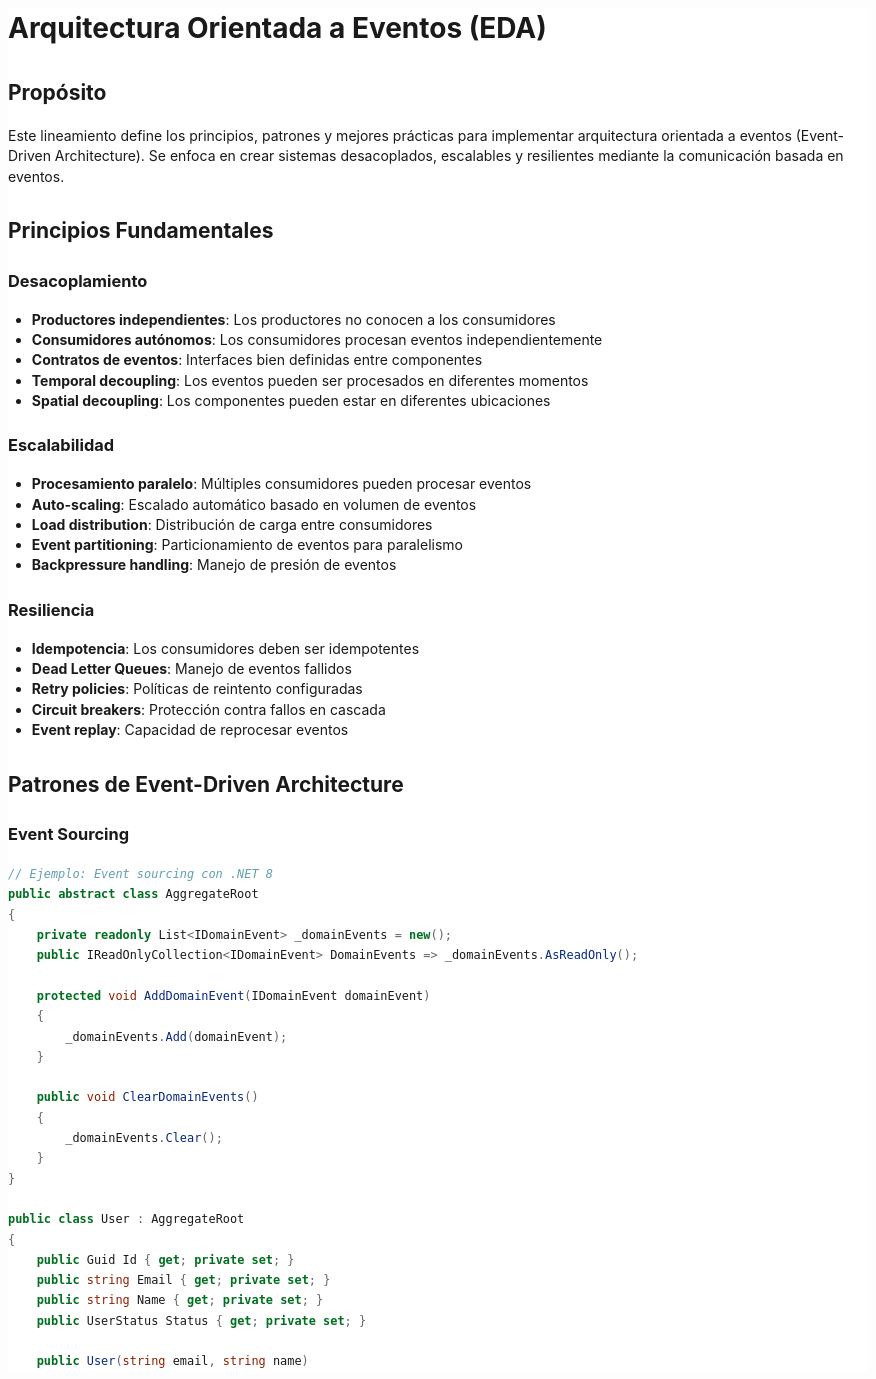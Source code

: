 # Arquitectura Orientada a Eventos (EDA)

## Propósito

Este lineamiento define los principios, patrones y mejores prácticas para implementar arquitectura orientada a eventos (Event-Driven Architecture). Se enfoca en crear sistemas desacoplados, escalables y resilientes mediante la comunicación basada en eventos.

## Principios Fundamentales

### Desacoplamiento
- **Productores independientes**: Los productores no conocen a los consumidores
- **Consumidores autónomos**: Los consumidores procesan eventos independientemente
- **Contratos de eventos**: Interfaces bien definidas entre componentes
- **Temporal decoupling**: Los eventos pueden ser procesados en diferentes momentos
- **Spatial decoupling**: Los componentes pueden estar en diferentes ubicaciones

### Escalabilidad
- **Procesamiento paralelo**: Múltiples consumidores pueden procesar eventos
- **Auto-scaling**: Escalado automático basado en volumen de eventos
- **Load distribution**: Distribución de carga entre consumidores
- **Event partitioning**: Particionamiento de eventos para paralelismo
- **Backpressure handling**: Manejo de presión de eventos

### Resiliencia
- **Idempotencia**: Los consumidores deben ser idempotentes
- **Dead Letter Queues**: Manejo de eventos fallidos
- **Retry policies**: Políticas de reintento configuradas
- **Circuit breakers**: Protección contra fallos en cascada
- **Event replay**: Capacidad de reprocesar eventos

## Patrones de Event-Driven Architecture

### Event Sourcing
```csharp
// Ejemplo: Event sourcing con .NET 8
public abstract class AggregateRoot
{
    private readonly List<IDomainEvent> _domainEvents = new();
    public IReadOnlyCollection<IDomainEvent> DomainEvents => _domainEvents.AsReadOnly();

    protected void AddDomainEvent(IDomainEvent domainEvent)
    {
        _domainEvents.Add(domainEvent);
    }

    public void ClearDomainEvents()
    {
        _domainEvents.Clear();
    }
}

public class User : AggregateRoot
{
    public Guid Id { get; private set; }
    public string Email { get; private set; }
    public string Name { get; private set; }
    public UserStatus Status { get; private set; }

    public User(string email, string name)
```